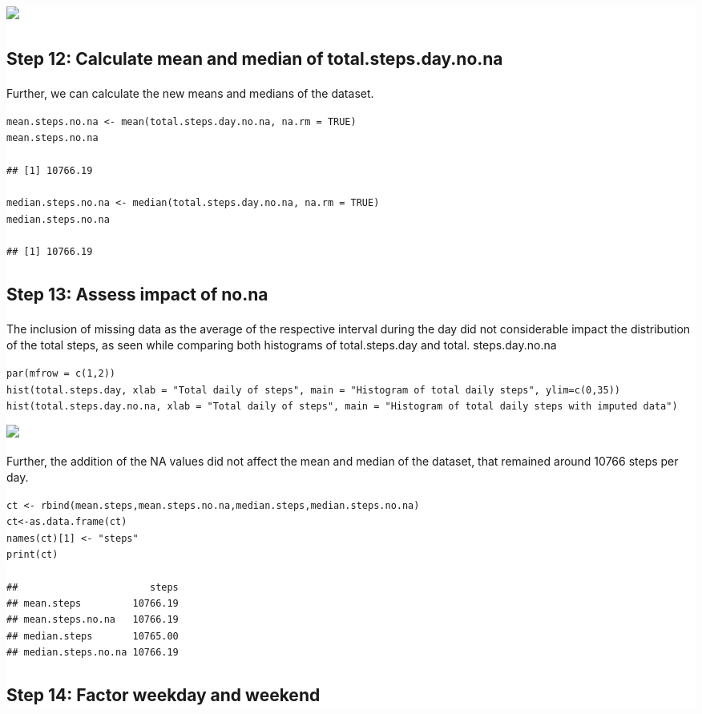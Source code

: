 ![](C:/Users/s5122606/Documents/Data%20Scientist/05.%20Reproducible%20research/Course%20project%201/figures/histogram%20total.steps.day.no.na-1.png)

Step 12: Calculate mean and median of total.steps.day.no.na
-----------------------------------------------------------

Further, we can calculate the new means and medians of the dataset.

    mean.steps.no.na <- mean(total.steps.day.no.na, na.rm = TRUE)
    mean.steps.no.na

    ## [1] 10766.19

    median.steps.no.na <- median(total.steps.day.no.na, na.rm = TRUE)
    median.steps.no.na

    ## [1] 10766.19

Step 13: Assess impact of no.na
-------------------------------

The inclusion of missing data as the average of the respective interval
during the day did not considerable impact the distribution of the total
steps, as seen while comparing both histograms of total.steps.day and
total. steps.day.no.na

    par(mfrow = c(1,2))
    hist(total.steps.day, xlab = "Total daily of steps", main = "Histogram of total daily steps", ylim=c(0,35))
    hist(total.steps.day.no.na, xlab = "Total daily of steps", main = "Histogram of total daily steps with imputed data")

![](C:/Users/s5122606/Documents/Data%20Scientist/05.%20Reproducible%20research/Course%20project%201/figures/comparative%20histogram-1.png)

Further, the addition of the NA values did not affect the mean and
median of the dataset, that remained around 10766 steps per day.

    ct <- rbind(mean.steps,mean.steps.no.na,median.steps,median.steps.no.na)
    ct<-as.data.frame(ct)
    names(ct)[1] <- "steps"
    print(ct)

    ##                       steps
    ## mean.steps         10766.19
    ## mean.steps.no.na   10766.19
    ## median.steps       10765.00
    ## median.steps.no.na 10766.19

Step 14: Factor weekday and weekend
-----------------------------------
